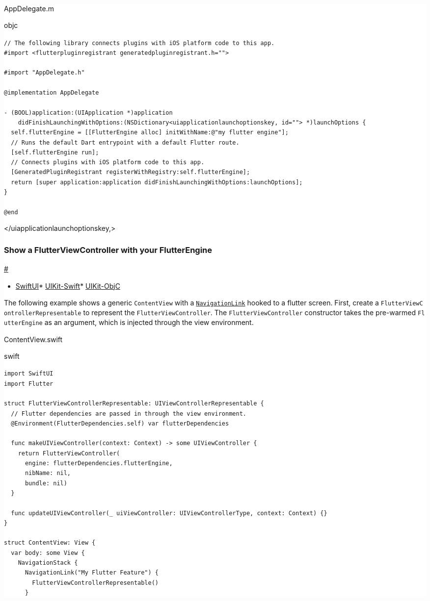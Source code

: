 AppDelegate.m

objc

```
// The following library connects plugins with iOS platform code to this app.
#import <flutterpluginregistrant generatedpluginregistrant.h="">

#import "AppDelegate.h"

@implementation AppDelegate

- (BOOL)application:(UIApplication *)application
    didFinishLaunchingWithOptions:(NSDictionary<uiapplicationlaunchoptionskey, id=""> *)launchOptions {
  self.flutterEngine = [[FlutterEngine alloc] initWithName:@"my flutter engine"];
  // Runs the default Dart entrypoint with a default Flutter route.
  [self.flutterEngine run];
  // Connects plugins with iOS platform code to this app.
  [GeneratedPluginRegistrant registerWithRegistry:self.flutterEngine];
  return [super application:application didFinishLaunchingWithOptions:launchOptions];
}

@end
```

</uiapplicationlaunchoptionskey,>

### Show a FlutterViewController with your FlutterEngine

[#](#show-a-flutterviewcontroller-with-your-flutterengine)

* [SwiftUI](#75-tab-panel)* [UIKit-Swift](#76-tab-panel)* [UIKit-ObjC](#77-tab-panel)

The following example shows a generic `ContentView` with a [`NavigationLink`](https://developer.apple.com/documentation/swiftui/navigationlink) hooked to a flutter screen. First, create a `FlutterViewControllerRepresentable` to represent the `FlutterViewController`. The `FlutterViewController` constructor takes the pre-warmed `FlutterEngine` as an argument, which is injected through the view environment.

ContentView.swift

swift

```
import SwiftUI
import Flutter

struct FlutterViewControllerRepresentable: UIViewControllerRepresentable {
  // Flutter dependencies are passed in through the view environment.
  @Environment(FlutterDependencies.self) var flutterDependencies
  
  func makeUIViewController(context: Context) -> some UIViewController {
    return FlutterViewController(
      engine: flutterDependencies.flutterEngine,
      nibName: nil,
      bundle: nil)
  }
  
  func updateUIViewController(_ uiViewController: UIViewControllerType, context: Context) {}
}

struct ContentView: View {
  var body: some View {
    NavigationStack {
      NavigationLink("My Flutter Feature") {
        FlutterViewControllerRepresentable()
      }
```